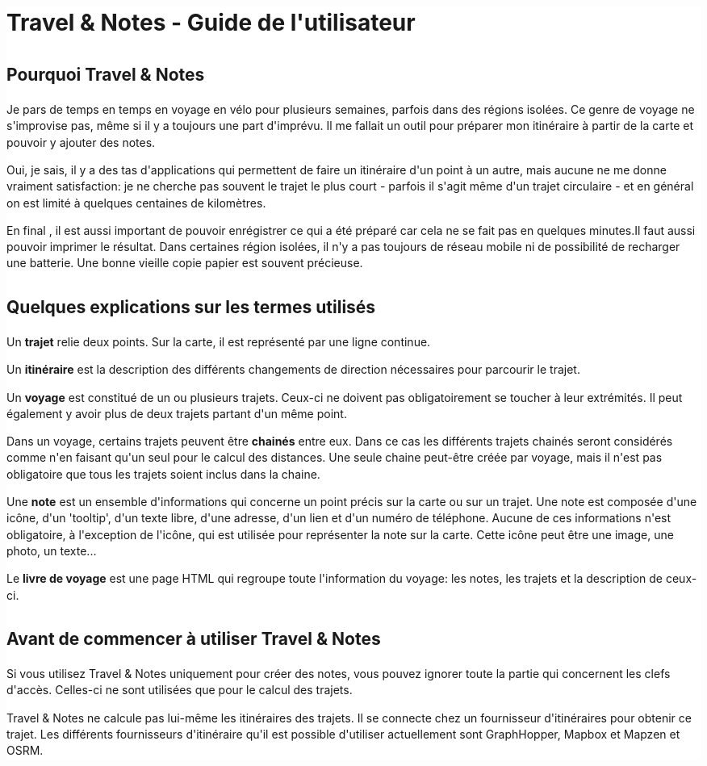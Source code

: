 # Travel & Notes - Guide de l'utilisateur

## __Pourquoi Travel & Notes__

Je pars de temps en temps en voyage en vélo pour plusieurs semaines, parfois dans des régions isolées. Ce genre de voyage ne s'improvise pas, même si il y a
toujours une part d'imprévu. Il me fallait un outil pour préparer mon itinéraire à partir de la carte et pouvoir y ajouter des notes.

Oui, je sais, il y a des tas d'applications qui permettent de faire un itinéraire d'un point à un autre, mais aucune ne me donne vraiment satisfaction: 
je ne cherche pas souvent le trajet le plus court - parfois il s'agit même d'un trajet circulaire - et en général on est limité à quelques centaines 
de kilomètres.

En final , il est aussi important de pouvoir enrégistrer ce qui a été préparé car cela ne se fait pas en quelques minutes.Il faut aussi pouvoir imprimer le résultat. Dans
certaines région isolées, il n'y a pas toujours de réseau mobile ni de possibilité de recharger une batterie. Une bonne vieille copie papier est souvent précieuse.

## __Quelques explications sur les termes utilisés__

Un **trajet** relie deux points. Sur la carte, il est représenté par une ligne continue.

Un **itinéraire** est la description des différents changements de direction nécessaires pour parcourir le trajet.

Un **voyage** est constitué de un ou plusieurs trajets. Ceux-ci ne doivent pas obligatoirement se toucher à leur extrémités. Il peut également y avoir plus de deux trajets
partant d'un même point.

Dans un voyage, certains trajets peuvent être **chainés** entre eux. Dans ce cas les différents trajets chainés seront considérés comme n'en faisant qu'un seul pour le calcul des distances. Une seule chaine
peut-être créée par voyage, mais il n'est pas obligatoire que tous les trajets soient inclus dans la chaine.

Une **note** est un ensemble d'informations qui concerne un point précis sur la carte ou sur un trajet. Une note est composée d'une icône, d'un 'tooltip', d'un texte libre, d'une adresse, d'un lien et d'un numéro de téléphone.
Aucune de ces informations n'est obligatoire, à l'exception de l'icône, qui est utilisée pour représenter la note sur la carte. Cette icône peut être une image, une photo, un texte...

Le **livre de voyage** est une page HTML qui regroupe toute l'information du voyage: les notes, les trajets et la description de ceux-ci.

## __Avant de commencer à utiliser Travel & Notes__

Si vous utilisez Travel & Notes uniquement pour créer des notes, vous pouvez ignorer toute la partie qui concernent les clefs d'accès. Celles-ci ne sont utilisées que pour le calcul des trajets.

Travel & Notes ne calcule pas lui-même les itinéraires des trajets. Il se connecte chez un fournisseur d'itinéraires pour obtenir ce trajet. Les différents fournisseurs d'itinéraire qu'il est possible d'utiliser actuellement
sont GraphHopper, Mapbox et Mapzen et OSRM. 
